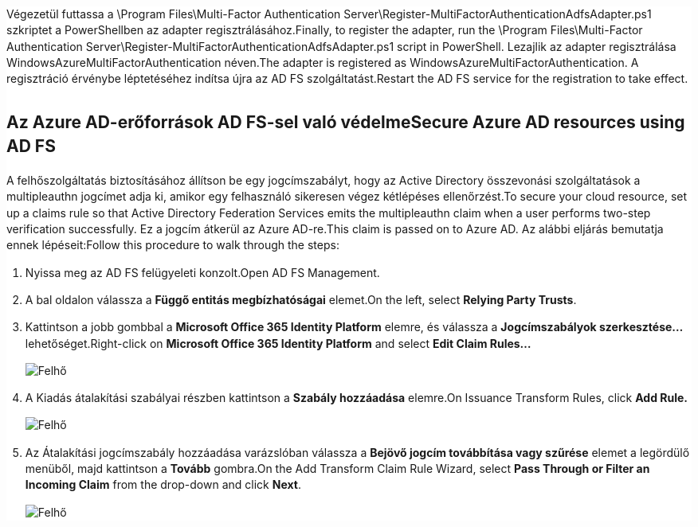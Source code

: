 <span data-ttu-id="51ff2-217">Végezetül futtassa a \Program Files\Multi-Factor Authentication Server\Register-MultiFactorAuthenticationAdfsAdapter.ps1 szkriptet a PowerShellben az adapter regisztrálásához.</span><span class="sxs-lookup"><span data-stu-id="51ff2-217">Finally, to register the adapter, run the \Program Files\Multi-Factor Authentication Server\Register-MultiFactorAuthenticationAdfsAdapter.ps1 script in PowerShell.</span></span> <span data-ttu-id="51ff2-218">Lezajlik az adapter regisztrálása WindowsAzureMultiFactorAuthentication néven.</span><span class="sxs-lookup"><span data-stu-id="51ff2-218">The adapter is registered as WindowsAzureMultiFactorAuthentication.</span></span> <span data-ttu-id="51ff2-219">A regisztráció érvénybe léptetéséhez indítsa újra az AD FS szolgáltatást.</span><span class="sxs-lookup"><span data-stu-id="51ff2-219">Restart the AD FS service for the registration to take effect.</span></span>

## <a name="secure-azure-ad-resources-using-ad-fs"></a><span data-ttu-id="51ff2-220">Az Azure AD-erőforrások AD FS-sel való védelme</span><span class="sxs-lookup"><span data-stu-id="51ff2-220">Secure Azure AD resources using AD FS</span></span>
<span data-ttu-id="51ff2-221">A felhőszolgáltatás biztosításához állítson be egy jogcímszabályt, hogy az Active Directory összevonási szolgáltatások a multipleauthn jogcímet adja ki, amikor egy felhasználó sikeresen végez kétlépéses ellenőrzést.</span><span class="sxs-lookup"><span data-stu-id="51ff2-221">To secure your cloud resource, set up a claims rule so that Active Directory Federation Services emits the multipleauthn claim when a user performs two-step verification successfully.</span></span> <span data-ttu-id="51ff2-222">Ez a jogcím átkerül az Azure AD-re.</span><span class="sxs-lookup"><span data-stu-id="51ff2-222">This claim is passed on to Azure AD.</span></span> <span data-ttu-id="51ff2-223">Az alábbi eljárás bemutatja ennek lépéseit:</span><span class="sxs-lookup"><span data-stu-id="51ff2-223">Follow this procedure to walk through the steps:</span></span>

1. <span data-ttu-id="51ff2-224">Nyissa meg az AD FS felügyeleti konzolt.</span><span class="sxs-lookup"><span data-stu-id="51ff2-224">Open AD FS Management.</span></span>
2. <span data-ttu-id="51ff2-225">A bal oldalon válassza a **Függő entitás megbízhatóságai** elemet.</span><span class="sxs-lookup"><span data-stu-id="51ff2-225">On the left, select **Relying Party Trusts**.</span></span>
3. <span data-ttu-id="51ff2-226">Kattintson a jobb gombbal a **Microsoft Office 365 Identity Platform** elemre, és válassza a **Jogcímszabályok szerkesztése…** lehetőséget.</span><span class="sxs-lookup"><span data-stu-id="51ff2-226">Right-click on **Microsoft Office 365 Identity Platform** and select **Edit Claim Rules…**</span></span>

   ![Felhő](./media/multi-factor-authentication-get-started-adfs-cloud/trustedip1.png)

4. <span data-ttu-id="51ff2-228">A Kiadás átalakítási szabályai részben kattintson a **Szabály hozzáadása** elemre.</span><span class="sxs-lookup"><span data-stu-id="51ff2-228">On Issuance Transform Rules, click **Add Rule.**</span></span>

   ![Felhő](./media/multi-factor-authentication-get-started-adfs-cloud/trustedip2.png)

5. <span data-ttu-id="51ff2-230">Az Átalakítási jogcímszabály hozzáadása varázslóban válassza a **Bejövő jogcím továbbítása vagy szűrése** elemet a legördülő menüből, majd kattintson a **Tovább** gombra.</span><span class="sxs-lookup"><span data-stu-id="51ff2-230">On the Add Transform Claim Rule Wizard, select **Pass Through or Filter an Incoming Claim** from the drop-down and click **Next**.</span></span>

   ![Felhő](./media/multi-factor-authentication-get-started-adfs-cloud/trustedip3.png)
